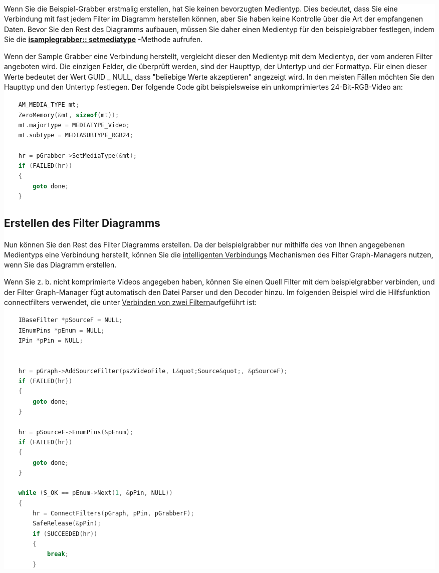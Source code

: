 Wenn Sie die Beispiel-Grabber erstmalig erstellen, hat Sie keinen bevorzugten Medientyp. Dies bedeutet, dass Sie eine Verbindung mit fast jedem Filter im Diagramm herstellen können, aber Sie haben keine Kontrolle über die Art der empfangenen Daten. Bevor Sie den Rest des Diagramms aufbauen, müssen Sie daher einen Medientyp für den beispielgrabber festlegen, indem Sie die [**isamplegrabber:: setmediatype**](isamplegrabber-setmediatype.md) -Methode aufrufen.

Wenn der Sample Grabber eine Verbindung herstellt, vergleicht dieser den Medientyp mit dem Medientyp, der vom anderen Filter angeboten wird. Die einzigen Felder, die überprüft werden, sind der Haupttyp, der Untertyp und der Formattyp. Für einen dieser Werte bedeutet der Wert GUID \_ NULL, dass "beliebige Werte akzeptieren" angezeigt wird. In den meisten Fällen möchten Sie den Haupttyp und den Untertyp festlegen. Der folgende Code gibt beispielsweise ein unkomprimiertes 24-Bit-RGB-Video an:


```C++
    AM_MEDIA_TYPE mt;
    ZeroMemory(&mt, sizeof(mt));
    mt.majortype = MEDIATYPE_Video;
    mt.subtype = MEDIASUBTYPE_RGB24;

    hr = pGrabber->SetMediaType(&mt);
    if (FAILED(hr))
    {
        goto done;
    }
```



## <a name="build-the-filter-graph"></a>Erstellen des Filter Diagramms

Nun können Sie den Rest des Filter Diagramms erstellen. Da der beispielgrabber nur mithilfe des von Ihnen angegebenen Medientyps eine Verbindung herstellt, können Sie die [intelligenten Verbindungs](intelligent-connect.md) Mechanismen des Filter Graph-Managers nutzen, wenn Sie das Diagramm erstellen.

Wenn Sie z. b. nicht komprimierte Videos angegeben haben, können Sie einen Quell Filter mit dem beispielgrabber verbinden, und der Filter Graph-Manager fügt automatisch den Datei Parser und den Decoder hinzu. Im folgenden Beispiel wird die Hilfsfunktion connectfilters verwendet, die unter [Verbinden von zwei Filtern](connect-two-filters.md)aufgeführt ist:


```C++
    IBaseFilter *pSourceF = NULL;
    IEnumPins *pEnum = NULL;
    IPin *pPin = NULL;


    hr = pGraph->AddSourceFilter(pszVideoFile, L&quot;Source&quot;, &pSourceF);
    if (FAILED(hr))
    {
        goto done;
    }

    hr = pSourceF->EnumPins(&pEnum);
    if (FAILED(hr))
    {
        goto done;
    }

    while (S_OK == pEnum->Next(1, &pPin, NULL))
    {
        hr = ConnectFilters(pGraph, pPin, pGrabberF);
        SafeRelease(&pPin);
        if (SUCCEEDED(hr))
        {
            break;
        }
```